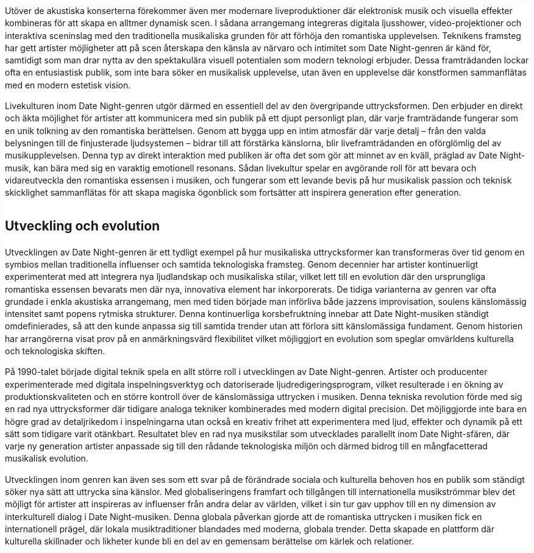 Utöver de akustiska konserterna förekommer även mer modernare liveproduktioner där elektronisk musik och visuella effekter kombineras för att skapa en alltmer dynamisk scen. I sådana arrangemang integreras digitala ljusshower, video-projektioner och interaktiva sceninslag med den traditionella musikaliska grunden för att förhöja den romantiska upplevelsen. Teknikens framsteg har gett artister möjligheter att på scen återskapa den känsla av närvaro och intimitet som Date Night-genren är känd för, samtidigt som man drar nytta av den spektakulära visuell potentialen som modern teknologi erbjuder. Dessa framträdanden lockar ofta en entusiastisk publik, som inte bara söker en musikalisk upplevelse, utan även en upplevelse där konstformen sammanflätas med en modern estetisk vision.  

Livekulturen inom Date Night-genren utgör därmed en essentiell del av den övergripande uttrycksformen. Den erbjuder en direkt och äkta möjlighet för artister att kommunicera med sin publik på ett djupt personligt plan, där varje framträdande fungerar som en unik tolkning av den romantiska berättelsen. Genom att bygga upp en intim atmosfär där varje detalj – från den valda belysningen till de finjusterade ljudsystemen – bidrar till att förstärka känslorna, blir liveframträdanden en oförglömlig del av musikupplevelsen. Denna typ av direkt interaktion med publiken är ofta det som gör att minnet av en kväll, präglad av Date Night-musik, kan bära med sig en varaktig emotionell resonans. Sådan livekultur spelar en avgörande roll för att bevara och vidareutveckla den romantiska essensen i musiken, och fungerar som ett levande bevis på hur musikalisk passion och teknisk skicklighet sammanflätas för att skapa magiska ögonblick som fortsätter att inspirera generation efter generation.


## Utveckling och evolution

Utvecklingen av Date Night-genren är ett tydligt exempel på hur musikaliska uttrycksformer kan transformeras över tid genom en symbios mellan traditionella influenser och samtida teknologiska framsteg. Genom decennier har artister kontinuerligt experimenterat med att integrera nya ljudlandskap och musikaliska stilar, vilket lett till en evolution där den ursprungliga romantiska essensen bevarats men där nya, innovativa element har inkorporerats. De tidiga varianterna av genren var ofta grundade i enkla akustiska arrangemang, men med tiden började man införliva både jazzens improvisation, soulens känslomässig intensitet samt popens rytmiska strukturer. Denna kontinuerliga korsbefruktning innebar att Date Night-musiken ständigt omdefinierades, så att den kunde anpassa sig till samtida trender utan att förlora sitt känslomässiga fundament. Genom historien har arrangörerna visat prov på en anmärkningsvärd flexibilitet vilket möjliggjort en evolution som speglar omvärldens kulturella och teknologiska skiften.  

På 1990-talet började digital teknik spela en allt större roll i utvecklingen av Date Night-genren. Artister och producenter experimenterade med digitala inspelningsverktyg och datoriserade ljudredigeringsprogram, vilket resulterade i en ökning av produktionskvaliteten och en större kontroll över de känslomässiga uttrycken i musiken. Denna tekniska revolution förde med sig en rad nya uttrycksformer där tidigare analoga tekniker kombinerades med modern digital precision. Det möjliggjorde inte bara en högre grad av detaljrikedom i inspelningarna utan också en kreativ frihet att experimentera med ljud, effekter och dynamik på ett sätt som tidigare varit otänkbart. Resultatet blev en rad nya musikstilar som utvecklades parallellt inom Date Night-sfären, där varje ny generation artister anpassade sig till den rådande teknologiska miljön och därmed bidrog till en mångfacetterad musikalisk evolution.  

Utvecklingen inom genren kan även ses som ett svar på de förändrade sociala och kulturella behoven hos en publik som ständigt söker nya sätt att uttrycka sina känslor. Med globaliseringens framfart och tillgången till internationella musikströmmar blev det möjligt för artister att inspireras av influenser från andra delar av världen, vilket i sin tur gav upphov till en ny dimension av interkulturell dialog i Date Night-musiken. Denna globala påverkan gjorde att de romantiska uttrycken i musiken fick en internationell prägel, där lokala musiktraditioner blandades med moderna, globala trender. Detta skapade en plattform där kulturella skillnader och likheter kunde bli en del av en gemensam berättelse om kärlek och relationer.  
